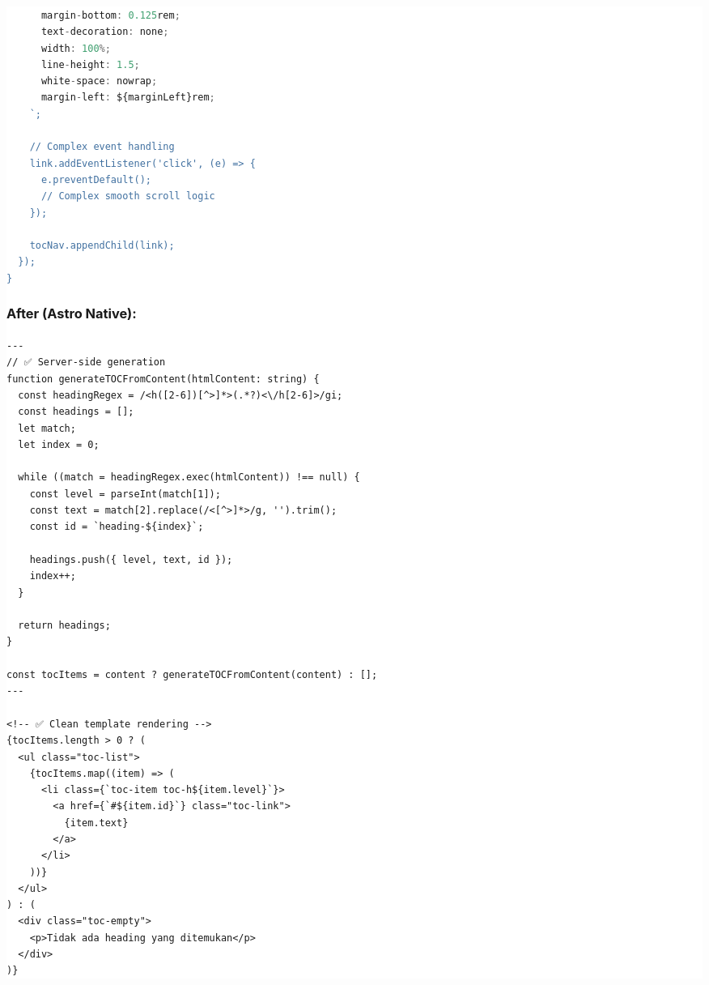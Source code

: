 ```typescript
      margin-bottom: 0.125rem;
      text-decoration: none;
      width: 100%;
      line-height: 1.5;
      white-space: nowrap;
      margin-left: ${marginLeft}rem;
    `;
    
    // Complex event handling
    link.addEventListener('click', (e) => {
      e.preventDefault();
      // Complex smooth scroll logic
    });
    
    tocNav.appendChild(link);
  });
}
```

### **After (Astro Native):**
```astro
---
// ✅ Server-side generation
function generateTOCFromContent(htmlContent: string) {
  const headingRegex = /<h([2-6])[^>]*>(.*?)<\/h[2-6]>/gi;
  const headings = [];
  let match;
  let index = 0;
  
  while ((match = headingRegex.exec(htmlContent)) !== null) {
    const level = parseInt(match[1]);
    const text = match[2].replace(/<[^>]*>/g, '').trim();
    const id = `heading-${index}`;
    
    headings.push({ level, text, id });
    index++;
  }
  
  return headings;
}

const tocItems = content ? generateTOCFromContent(content) : [];
---

<!-- ✅ Clean template rendering -->
{tocItems.length > 0 ? (
  <ul class="toc-list">
    {tocItems.map((item) => (
      <li class={`toc-item toc-h${item.level}`}>
        <a href={`#${item.id}`} class="toc-link">
          {item.text}
        </a>
      </li>
    ))}
  </ul>
) : (
  <div class="toc-empty">
    <p>Tidak ada heading yang ditemukan</p>
  </div>
)}
```

